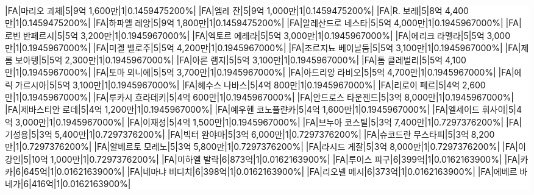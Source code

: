 |FA|마리오 괴체|5|9억 1,600만|1|0.1459475200%|
|FA|엠레 잔|5|9억 1,000만|1|0.1459475200%|
|FA|R. 보레|5|8억 4,400만|1|0.1459475200%|
|FA|하파엘 레앙|5|9억 1,800만|1|0.1459475200%|
|FA|알레산드로 네스타|5|5억 4,000만|1|0.1945967000%|
|FA|로빈 반페르시|5|5억 3,200만|1|0.1945967000%|
|FA|엑토르 에레라|5|5억 3,000만|1|0.1945967000%|
|FA|에리크 라멜라|5|5억 3,000만|1|0.1945967000%|
|FA|미겔 벨로주|5|5억 4,200만|1|0.1945967000%|
|FA|조르지뇨 베이날둠|5|5억 3,100만|1|0.1945967000%|
|FA|제롬 보아텡|5|5억 2,300만|1|0.1945967000%|
|FA|아론 램지|5|5억 3,100만|1|0.1945967000%|
|FA|톰 클레벌리|5|5억 4,100만|1|0.1945967000%|
|FA|토마 뫼니에|5|5억 3,700만|1|0.1945967000%|
|FA|아드리앙 라비오|5|5억 4,700만|1|0.1945967000%|
|FA|에릭 가르시아|5|5억 3,100만|1|0.1945967000%|
|FA|헤수스 나바스|5|4억 800만|1|0.1945967000%|
|FA|리로이 페르|5|4억 2,600만|1|0.1945967000%|
|FA|루카시 흐라데키|5|4억 600만|1|0.1945967000%|
|FA|안드로스 타운젠드|5|3억 8,000만|1|0.1945967000%|
|FA|제바스티안 로데|5|4억 1,200만|1|0.1945967000%|
|FA|예우헨 코노플랸카|5|4억 1,600만|1|0.1945967000%|
|FA|엘세이드 휘사이|5|4억 3,000만|1|0.1945967000%|
|FA|이재성|5|4억 1,500만|1|0.1945967000%|
|FA|브누아 코스틸|5|3억 7,400만|1|0.7297376200%|
|FA|기성용|5|3억 5,400만|1|0.7297376200%|
|FA|빅터 완야마|5|3억 6,000만|1|0.7297376200%|
|FA|슈코드란 무스타피|5|3억 8,200만|1|0.7297376200%|
|FA|알베르토 모레노|5|3억 5,800만|1|0.7297376200%|
|FA|라시드 게잘|5|3억 8,000만|1|0.7297376200%|
|FA|이강인|5|10억 1,000만|1|0.7297376200%|
|FA|미하엘 발락|6|873억|1|0.0162163900%|
|FA|루이스 피구|6|399억|1|0.0162163900%|
|FA|카카|6|645억|1|0.0162163900%|
|FA|네마냐 비디치|6|398억|1|0.0162163900%|
|FA|리오넬 메시|6|373억|1|0.0162163900%|
|FA|에베르 바네가|6|416억|1|0.0162163900%|